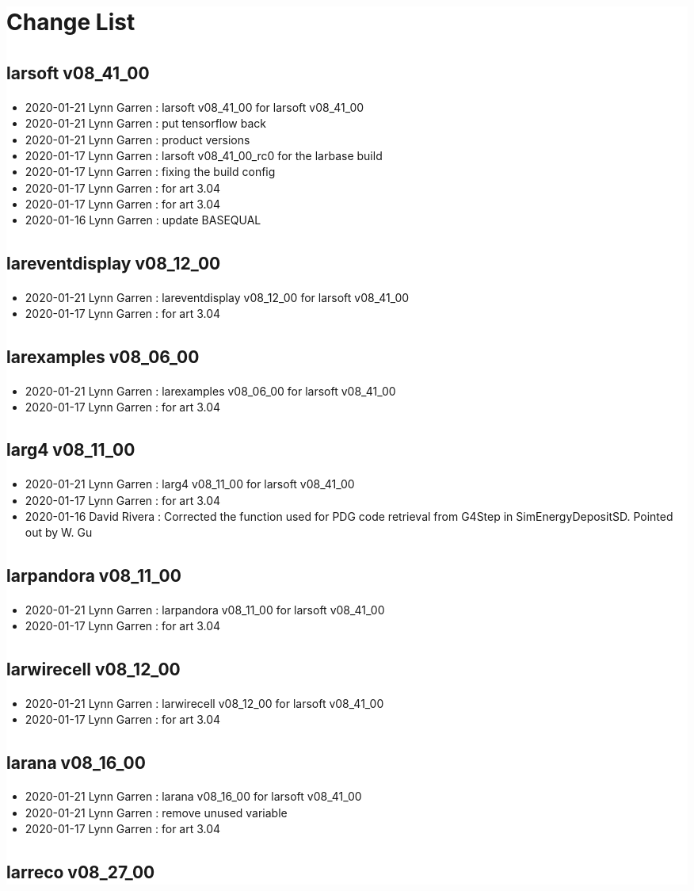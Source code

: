 # Change List

## larsoft v08_41_00

-   2020-01-21 Lynn Garren : larsoft v08_41_00 for larsoft v08_41_00
-   2020-01-21 Lynn Garren : put tensorflow back
-   2020-01-21 Lynn Garren : product versions
-   2020-01-17 Lynn Garren : larsoft v08_41_00_rc0 for the larbase build
-   2020-01-17 Lynn Garren : fixing the build config
-   2020-01-17 Lynn Garren : for art 3.04
-   2020-01-17 Lynn Garren : for art 3.04
-   2020-01-16 Lynn Garren : update BASEQUAL

## lareventdisplay v08_12_00

-   2020-01-21 Lynn Garren : lareventdisplay v08_12_00 for larsoft v08_41_00
-   2020-01-17 Lynn Garren : for art 3.04

## larexamples v08_06_00

-   2020-01-21 Lynn Garren : larexamples v08_06_00 for larsoft v08_41_00
-   2020-01-17 Lynn Garren : for art 3.04

## larg4 v08_11_00

-   2020-01-21 Lynn Garren : larg4 v08_11_00 for larsoft v08_41_00
-   2020-01-17 Lynn Garren : for art 3.04
-   2020-01-16 David Rivera : Corrected the function used for PDG code retrieval from G4Step in SimEnergyDepositSD. Pointed out by W. Gu

## larpandora v08_11_00

-   2020-01-21 Lynn Garren : larpandora v08_11_00 for larsoft v08_41_00
-   2020-01-17 Lynn Garren : for art 3.04

## larwirecell v08_12_00

-   2020-01-21 Lynn Garren : larwirecell v08_12_00 for larsoft v08_41_00
-   2020-01-17 Lynn Garren : for art 3.04

## larana v08_16_00

-   2020-01-21 Lynn Garren : larana v08_16_00 for larsoft v08_41_00
-   2020-01-21 Lynn Garren : remove unused variable
-   2020-01-17 Lynn Garren : for art 3.04

## larreco v08_27_00
